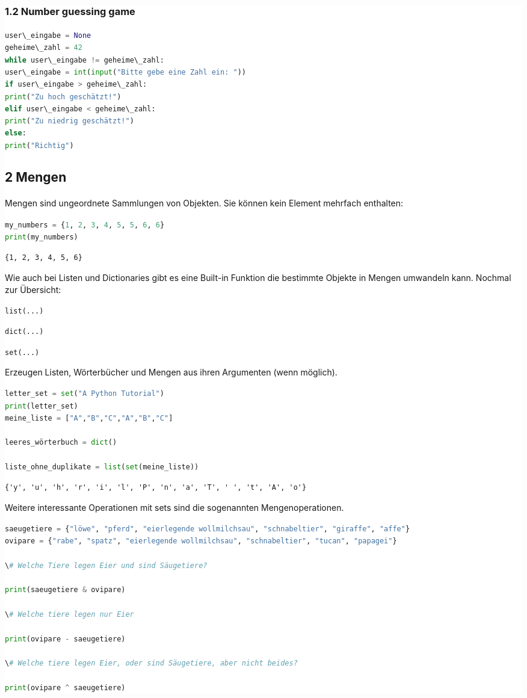 
### 1.2 Number guessing game
```python
user\_eingabe = None
geheime\_zahl = 42
while user\_eingabe != geheime\_zahl:
user\_eingabe = int(input("Bitte gebe eine Zahl ein: "))
if user\_eingabe > geheime\_zahl:
print("Zu hoch geschätzt!")
elif user\_eingabe < geheime\_zahl:
print("Zu niedrig geschätzt!")
else:
print("Richtig")
```


2 Mengen
--------

Mengen sind ungeordnete Sammlungen von Objekten. Sie können kein Element mehrfach enthalten:

```python
my_numbers = {1, 2, 3, 4, 5, 5, 6, 6}
print(my_numbers)
```

```
{1, 2, 3, 4, 5, 6}
```

Wie auch bei Listen und Dictionaries gibt es eine Built-in Funktion die bestimmte Objekte in Mengen umwandeln kann. Nochmal zur Übersicht:

`list(...)`

`dict(...)`

`set(...)`

Erzeugen Listen, Wörterbücher und Mengen aus ihren Argumenten (wenn möglich).

```python
letter_set = set("A Python Tutorial")
print(letter_set)
meine_liste = ["A","B","C","A","B","C"]

leeres_wörterbuch = dict()

liste_ohne_duplikate = list(set(meine_liste))
```
```
{'y', 'u', 'h', 'r', 'i', 'l', 'P', 'n', 'a', 'T', ' ', 't', 'A', 'o'}
```
Weitere interessante Operationen mit sets sind die sogenannten Mengenoperationen.

```python
saeugetiere = {"löwe", "pferd", "eierlegende wollmilchsau", "schnabeltier", "giraffe", "affe"}
ovipare = {"rabe", "spatz", "eierlegende wollmilchsau", "schnabeltier", "tucan", "papagei"}

\# Welche Tiere legen Eier und sind Säugetiere?

print(saeugetiere & ovipare)

\# Welche tiere legen nur Eier

print(ovipare - saeugetiere)

\# Welche tiere legen Eier, oder sind Säugetiere, aber nicht beides?

print(ovipare ^ saeugetiere)

```